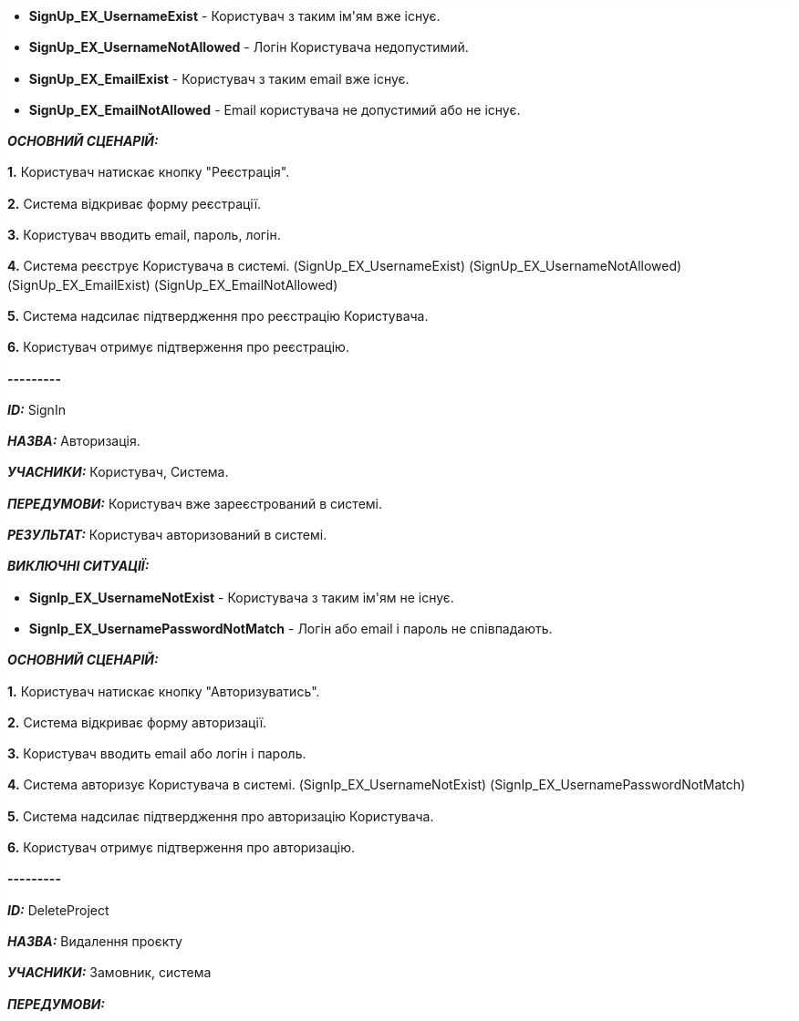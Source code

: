- **SignUp_EX_UsernameExist** - Користувач з таким ім'ям вже існує.

- **SignUp_EX_UsernameNotAllowed** - Логін Користувача недопустимий.

- **SignUp_EX_EmailExist** - Користувач з таким email вже існує.

- **SignUp_EX_EmailNotAllowed** - Email користувача не допустимий або не існує.

**_ОСНОВНИЙ СЦЕНАРІЙ:_**

**1.** Користувач натискає кнопку "Реєстрація".

**2.** Система відкриває форму реєстрації.

**3.** Користувач вводить email, пароль, логін.

**4.** Система реєструє Користувача в системі. (SignUp_EX_UsernameExist) (SignUp_EX_UsernameNotAllowed) (SignUp_EX_EmailExist) (SignUp_EX_EmailNotAllowed)

**5.** Система надсилає підтвердження про реєстрацію Користувача.

**6.** Користувач отримує підтверження про реєстрацію.

**---------**

**_ID:_** SignIn

**_НАЗВА:_** Авторизація.

**_УЧАСНИКИ:_** Користувач, Система.

**_ПЕРЕДУМОВИ:_** Користувач вже зареєстрований в системі.

**_РЕЗУЛЬТАТ:_** Користувач авторизований в системі.

**_ВИКЛЮЧНІ СИТУАЦІЇ:_**

- **SignIp_EX_UsernameNotExist** - Користувача з таким ім'ям не існує.

- **SignIp_EX_UsernamePasswordNotMatch** - Логін або email і пароль не співпадають.

**_ОСНОВНИЙ СЦЕНАРІЙ:_**

**1.** Користувач натискає кнопку "Авторизуватись".

**2.** Система відкриває форму авторизації.

**3.** Користувач вводить email або логін і пароль.

**4.** Система авторизує Користувача в системі. (SignIp_EX_UsernameNotExist) (SignIp_EX_UsernamePasswordNotMatch)

**5.** Система надсилає підтвердження про авторизацію Користувача.

**6.** Користувач отримує підтверження про авторизацію.

**---------**

**_ID:_** DeleteProject

**_НАЗВА:_** Видалення проєкту

**_УЧАСНИКИ:_** Замовник, система

**_ПЕРЕДУМОВИ:_**
